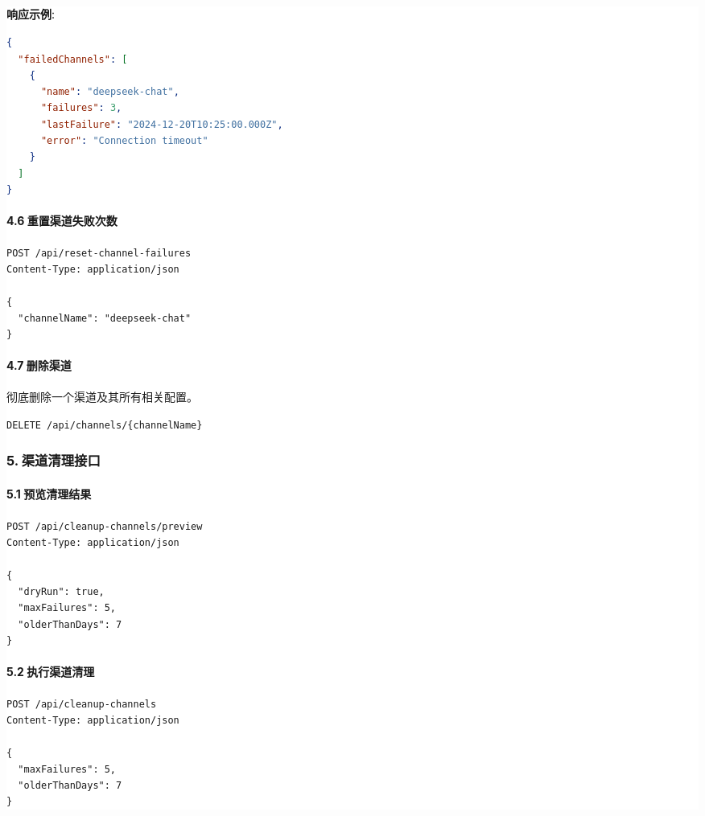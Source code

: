 **响应示例**:
```json
{
  "failedChannels": [
    {
      "name": "deepseek-chat",
      "failures": 3,
      "lastFailure": "2024-12-20T10:25:00.000Z",
      "error": "Connection timeout"
    }
  ]
}
```

#### 4.6 重置渠道失败次数

```http
POST /api/reset-channel-failures
Content-Type: application/json

{
  "channelName": "deepseek-chat"
}
```

#### 4.7 删除渠道

彻底删除一个渠道及其所有相关配置。

```http
DELETE /api/channels/{channelName}
```

### 5. 渠道清理接口

#### 5.1 预览清理结果

```http
POST /api/cleanup-channels/preview
Content-Type: application/json

{
  "dryRun": true,
  "maxFailures": 5,
  "olderThanDays": 7
}
```

#### 5.2 执行渠道清理

```http
POST /api/cleanup-channels
Content-Type: application/json

{
  "maxFailures": 5,
  "olderThanDays": 7
}
```
